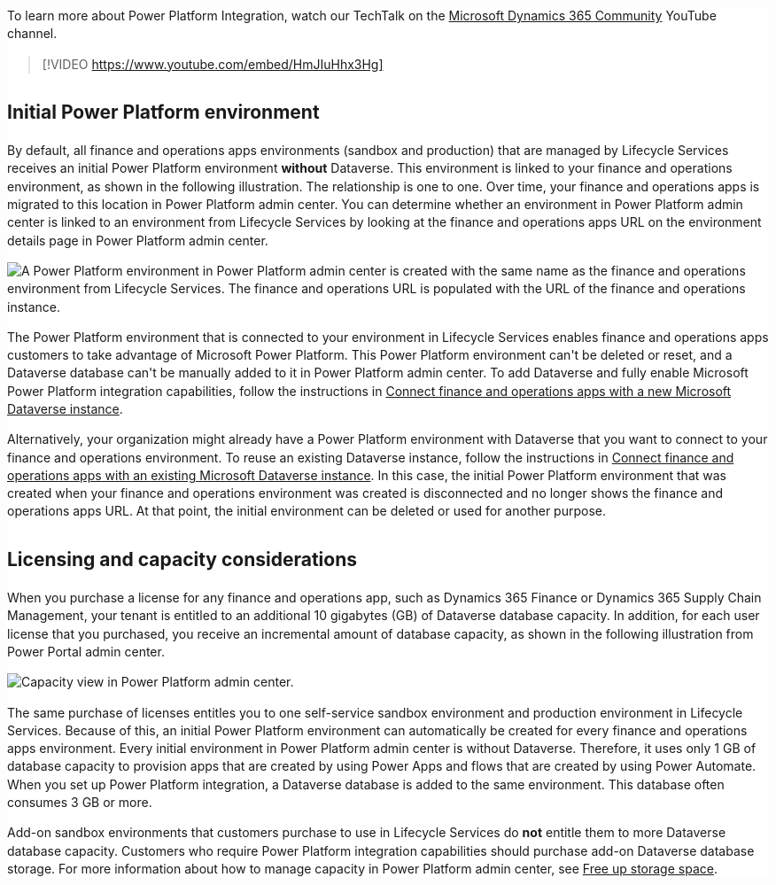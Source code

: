 To learn more about Power Platform Integration, watch our TechTalk on the [Microsoft Dynamics 365 Community](https://www.youtube.com/@MSD365Community) YouTube channel.

> [!VIDEO https://www.youtube.com/embed/HmJIuHhx3Hg]

## Initial Power Platform environment

By default, all finance and operations apps environments (sandbox and production) that are managed by Lifecycle Services receives an initial Power Platform environment **without** Dataverse. This environment is linked to your finance and operations environment, as shown in the following illustration. The relationship is one to one. Over time, your finance and operations apps is migrated to this location in Power Platform admin center. You can determine whether an environment in Power Platform admin center is linked to an environment from Lifecycle Services by looking at the finance and operations apps URL on the environment details page in Power Platform admin center.

![A Power Platform environment in Power Platform admin center is created with the same name as the finance and operations environment from Lifecycle Services. The finance and operations URL is populated with the URL of the finance and operations instance.](media/LinkedPowerPlatformEnvironment.png)

The Power Platform environment that is connected to your environment in Lifecycle Services enables finance and operations apps customers to take advantage of Microsoft Power Platform. This Power Platform environment can't be deleted or reset, and a Dataverse database can't be manually added to it in Power Platform admin center. To add Dataverse and fully enable Microsoft Power Platform integration capabilities, follow the instructions in [Connect finance and operations apps with a new Microsoft Dataverse instance](./environment-lifecycle-connect-finops-new-dv.md).

Alternatively, your organization might already have a Power Platform environment with Dataverse that you want to connect to your finance and operations environment. To reuse an existing Dataverse instance, follow the instructions in [Connect finance and operations apps with an existing Microsoft Dataverse instance](./environment-lifecycle-connect-finops-existing-dv.md). In this case, the initial Power Platform environment that was created when your finance and operations environment was created is disconnected and no longer shows the finance and operations apps URL. At that point, the initial environment can be deleted or used for another purpose.

## Licensing and capacity considerations

When you purchase a license for any finance and operations app, such as Dynamics 365 Finance or Dynamics 365 Supply Chain Management, your tenant is entitled to an additional 10 gigabytes (GB) of Dataverse database capacity. In addition, for each user license that you purchased, you receive an incremental amount of database capacity, as shown in the following illustration from Power Portal admin center.

![Capacity view in Power Platform admin center.](media/PPI-Capacity.png)

The same purchase of licenses entitles you to one self-service sandbox environment and production environment in Lifecycle Services. Because of this, an initial Power Platform environment can automatically be created for every finance and operations apps environment. Every initial environment in Power Platform admin center is without Dataverse. Therefore, it uses only 1 GB of database capacity to provision apps that are created by using Power Apps and flows that are created by using Power Automate. When you set up Power Platform integration, a Dataverse database is added to the same environment. This database often consumes 3 GB or more.

Add-on sandbox environments that customers purchase to use in Lifecycle Services do **not** entitle them to more Dataverse database capacity. Customers who require Power Platform integration capabilities should purchase add-on Dataverse database storage. For more information about how to manage capacity in Power Platform admin center, see [Free up storage space](/power-platform/admin/free-storage-space).
